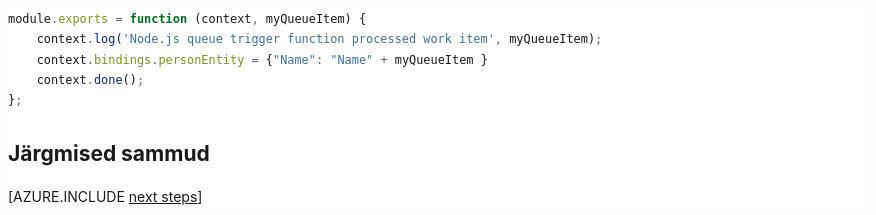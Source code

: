 ```javascript
module.exports = function (context, myQueueItem) {
    context.log('Node.js queue trigger function processed work item', myQueueItem);
    context.bindings.personEntity = {"Name": "Name" + myQueueItem }
    context.done();
};
```

## <a name="next-steps"></a>Järgmised sammud

[AZURE.INCLUDE [next steps](../../includes/functions-bindings-next-steps.md)] 
